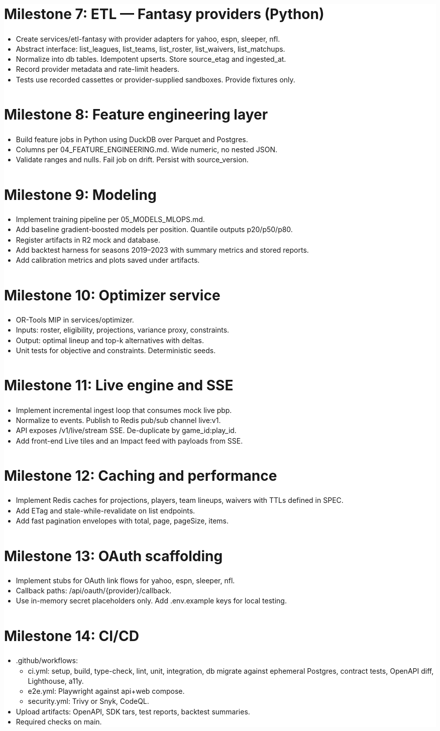# Milestone 7: ETL — Fantasy providers (Python)
- Create services/etl-fantasy with provider adapters for yahoo, espn, sleeper, nfl.
- Abstract interface: list_leagues, list_teams, list_roster, list_waivers, list_matchups.
- Normalize into db tables. Idempotent upserts. Store source_etag and ingested_at.
- Record provider metadata and rate-limit headers.
- Tests use recorded cassettes or provider-supplied sandboxes. Provide fixtures only.

# Milestone 8: Feature engineering layer
- Build feature jobs in Python using DuckDB over Parquet and Postgres.
- Columns per 04_FEATURE_ENGINEERING.md. Wide numeric, no nested JSON.
- Validate ranges and nulls. Fail job on drift. Persist with source_version.

# Milestone 9: Modeling
- Implement training pipeline per 05_MODELS_MLOPS.md.
- Add baseline gradient-boosted models per position. Quantile outputs p20/p50/p80.
- Register artifacts in R2 mock and database.
- Add backtest harness for seasons 2019–2023 with summary metrics and stored reports.
- Add calibration metrics and plots saved under artifacts.

# Milestone 10: Optimizer service
- OR-Tools MIP in services/optimizer.
- Inputs: roster, eligibility, projections, variance proxy, constraints.
- Output: optimal lineup and top-k alternatives with deltas.
- Unit tests for objective and constraints. Deterministic seeds.

# Milestone 11: Live engine and SSE
- Implement incremental ingest loop that consumes mock live pbp.
- Normalize to events. Publish to Redis pub/sub channel live:v1.
- API exposes /v1/live/stream SSE. De-duplicate by game_id:play_id.
- Add front-end Live tiles and an Impact feed with payloads from SSE.

# Milestone 12: Caching and performance
- Implement Redis caches for projections, players, team lineups, waivers with TTLs defined in SPEC.
- Add ETag and stale-while-revalidate on list endpoints.
- Add fast pagination envelopes with total, page, pageSize, items.

# Milestone 13: OAuth scaffolding
- Implement stubs for OAuth link flows for yahoo, espn, sleeper, nfl.
- Callback paths: /api/oauth/{provider}/callback.
- Use in-memory secret placeholders only. Add .env.example keys for local testing.

# Milestone 14: CI/CD
- .github/workflows:
  - ci.yml: setup, build, type-check, lint, unit, integration, db migrate against ephemeral Postgres, contract tests, OpenAPI diff, Lighthouse, a11y.
  - e2e.yml: Playwright against api+web compose.
  - security.yml: Trivy or Snyk, CodeQL.
- Upload artifacts: OpenAPI, SDK tars, test reports, backtest summaries.
- Required checks on main.
